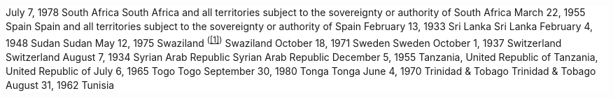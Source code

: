 <td>July 7, 1978</td>
</tr>
<tr>
<td>South Africa</td>
<td>South Africa and all territories subject to the sovereignty or authority of South Africa</td>
<td>March 22, 1955</td>
</tr>
<tr>
<td>Spain</td>
<td>Spain and all territories subject to the sovereignty or authority of Spain</td>
<td>February 13, 1933</td>
</tr>
<tr>
<td>Sri Lanka</td>
<td>Sri Lanka</td>
<td>February 4, 1948</td>
</tr>
<tr>
<td>Sudan</td>
<td>Sudan</td>
<td>May 12, 1975</td>
</tr>
<tr>
<td>Swaziland <sup>(</sup><sup><a href='#fn1_e'>[1]</a></sup><sup>)</sup></td>
<td>Swaziland</td>
<td>October 18, 1971</td>
</tr>
<tr>
<td>Sweden</td>
<td>Sweden</td>
<td>October 1, 1937</td>
</tr>
<tr>
<td>Switzerland</td>
<td>Switzerland</td>
<td>August 7, 1934</td>
</tr>
<tr>
<td>Syrian Arab Republic</td>
<td>Syrian Arab Republic</td>
<td>December 5, 1955</td>
</tr>
<tr>
<td>Tanzania, United Republic of</td>
<td>Tanzania, United Republic of</td>
<td>July 6, 1965</td>
</tr>
<tr>
<td>Togo</td>
<td>Togo</td>
<td>September 30, 1980</td>
</tr>
<tr>
<td>Tonga</td>
<td>Tonga</td>
<td>June 4, 1970</td>
</tr>
<tr>
<td>Trinidad & Tobago</td>
<td>Trinidad & Tobago</td>
<td>August 31, 1962</td>
</tr>
<tr>
<td>Tunisia</td>